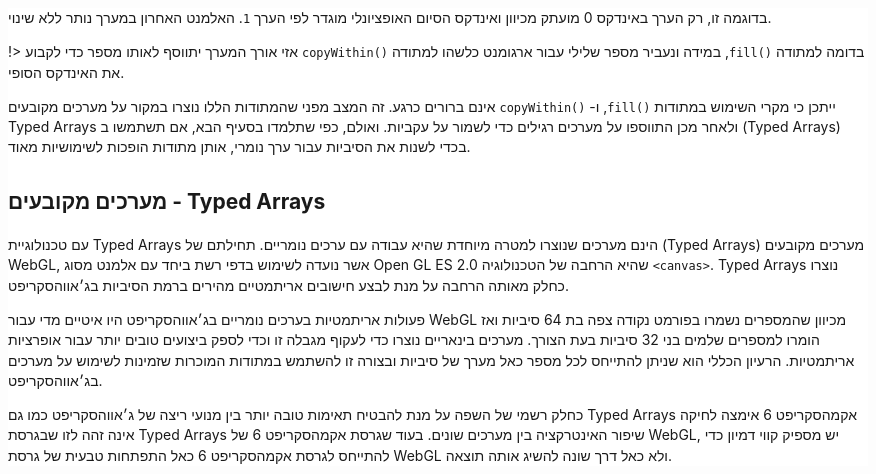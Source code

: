 בדוגמה זו, רק הערך באינדקס 0 מועתק מכיוון ואינדקס הסיום האופציונלי מוגדר לפי הערך
`1`.
האלמנט האחרון במערך נותר ללא שינוי.

!>
בדומה למתודה
<span dir="ltr">`fill()`</span>,
במידה ונעביר מספר שלילי עבור ארגומנט כלשהו למתודה
<span dir="ltr">`copyWithin()`</span>
אזי אורך המערך יתווסף לאותו מספר כדי לקבוע את האינדקס הסופי.

ייתכן כי מקרי השימוש במתודות
<span dir="ltr">`fill()`</span>,
ו-
<span dir="ltr">`copyWithin()`</span>
אינם ברורים כרגע. זה המצב מפני שהמתודות הללו נוצרו במקור על מערכים מקובעים
<span dir="ltr">(Typed Arrays)</span>
ולאחר מכן התווספו על מערכים רגילים כדי לשמור על עקביות. ואולם, כפי שתלמדו בסעיף הבא, אם תשתמשו ב
<span dir="ltr">Typed Arrays</span>
בכדי לשנות את הסיביות עבור ערך נומרי, אותן מתודות הופכות לשימושיות מאוד.

## מערכים מקובעים - Typed Arrays

מערכים מקובעים
<span dir="ltr">(Typed Arrays)</span>
הינם מערכים שנוצרו למטרה מיוחדת שהיא עבודה עם ערכים נומריים. תחילתם של
<span dir="ltr">Typed Arrays</span>
עם טכנולוגיית
WebGL,
שהיא הרחבה של הטכנולוגיה
<span dir="ltr">Open GL ES 2.0</span>
אשר נועדה לשימוש בדפי רשת ביחד עם אלמנט מסוג
`<canvas>`.
<span dir="ltr">Typed Arrays</span>
נוצרו כחלק מאותה הרחבה על מנת לבצע חישובים אריתמטיים מהירים ברמת הסיביות בג׳אווהסקריפט.

פעולות אריתמטיות בערכים נומריים בג׳אווהסקריפט היו איטיים מדי עבור
WebGL
מכיוון שהמספרים נשמרו בפורמט נקודה צפה בת 64 סיביות ואז הומרו למספרים שלמים בני 32 סיביות בעת הצורך. מערכים בינאריים נוצרו כדי לעקוף מגבלה זו וכדי לספק ביצועים טובים יותר עבור אופרציות אריתמטיות. הרעיון הכללי הוא שניתן להתייחס לכל מספר כאל מערך של סיביות ובצורה זו להשתמש במתודות המוכרות שזמינות לשימוש על מערכים בג׳אווהסקריפט.

אקמהסקריפט 6 אימצה לחיקה
<span dir="ltr">Typed Arrays</span>
כחלק רשמי של השפה על מנת להבטיח תאימות טובה יותר בין מנועי ריצה של ג׳אווהסקריפט כמו גם שיפור האינטרקציה בין מערכים שונים. בעוד שגרסת אקמהסקריפט 6 של
<span dir="ltr">Typed Arrays</span>
אינה זהה לזו שבגרסת
WebGL,
יש מספיק קווי דמיון כדי להתייחס לגרסת אקמהסקריפט 6 כאל התפתחות טבעית של גרסת
WebGL
ולא כאל דרך שונה להשיג אותה תוצאה.
